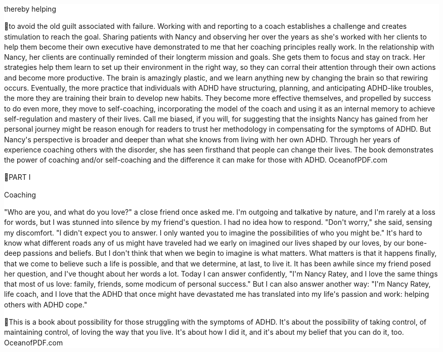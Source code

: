 thereby helping

to avoid the old guilt associated with failure. Working with and
reporting to a coach establishes a challenge and creates stimulation to
reach the goal. Sharing patients with Nancy and observing her over the
years as she's worked with her clients to help them become their own
executive have demonstrated to me that her coaching principles really
work. In the relationship with Nancy, her clients are continually
reminded of their longterm mission and goals. She gets them to focus and
stay on track. Her strategies help them learn to set up their
environment in the right way, so they can corral their attention through
their own actions and become more productive. The brain is amazingly
plastic, and we learn anything new by changing the brain so that
rewiring occurs. Eventually, the more practice that individuals with
ADHD have structuring, planning, and anticipating ADHD-like troubles,
the more they are training their brain to develop new habits. They
become more effective themselves, and propelled by success to do even
more, they move to self-coaching, incorporating the model of the coach
and using it as an internal memory to achieve self-regulation and
mastery of their lives. Call me biased, if you will, for suggesting that
the insights Nancy has gained from her personal journey might be reason
enough for readers to trust her methodology in compensating for the
symptoms of ADHD. But Nancy's perspective is broader and deeper than
what she knows from living with her own ADHD. Through her years of
experience coaching others with the disorder, she has seen firsthand
that people can change their lives. The book demonstrates the power of
coaching and/or self-coaching and the difference it can make for those
with ADHD. OceanofPDF.com

PART I

Coaching

"Who are you, and what do you love?" a close friend once asked me. I'm
outgoing and talkative by nature, and I'm rarely at a loss for words,
but I was stunned into silence by my friend's question. I had no idea
how to respond. "Don't worry," she said, sensing my discomfort. "I
didn't expect you to answer. I only wanted you to imagine the
possibilities of who you might be." It's hard to know what different
roads any of us might have traveled had we early on imagined our lives
shaped by our loves, by our bone-deep passions and beliefs. But I don't
think that when we begin to imagine is what matters. What matters is
that it happens finally, that we come to believe such a life is
possible, and that we determine, at last, to live it. It has been awhile
since my friend posed her question, and I've thought about her words a
lot. Today I can answer confidently, "I'm Nancy Ratey, and I love the
same things that most of us love: family, friends, some modicum of
personal success." But I can also answer another way: "I'm Nancy Ratey,
life coach, and I love that the ADHD that once might have devastated me
has translated into my life's passion and work: helping others with ADHD
cope."

This is a book about possibility for those struggling with the symptoms
of ADHD. It's about the possibility of taking control, of maintaining
control, of loving the way that you live. It's about how I did it, and
it's about my belief that you can do it, too. OceanofPDF.com
